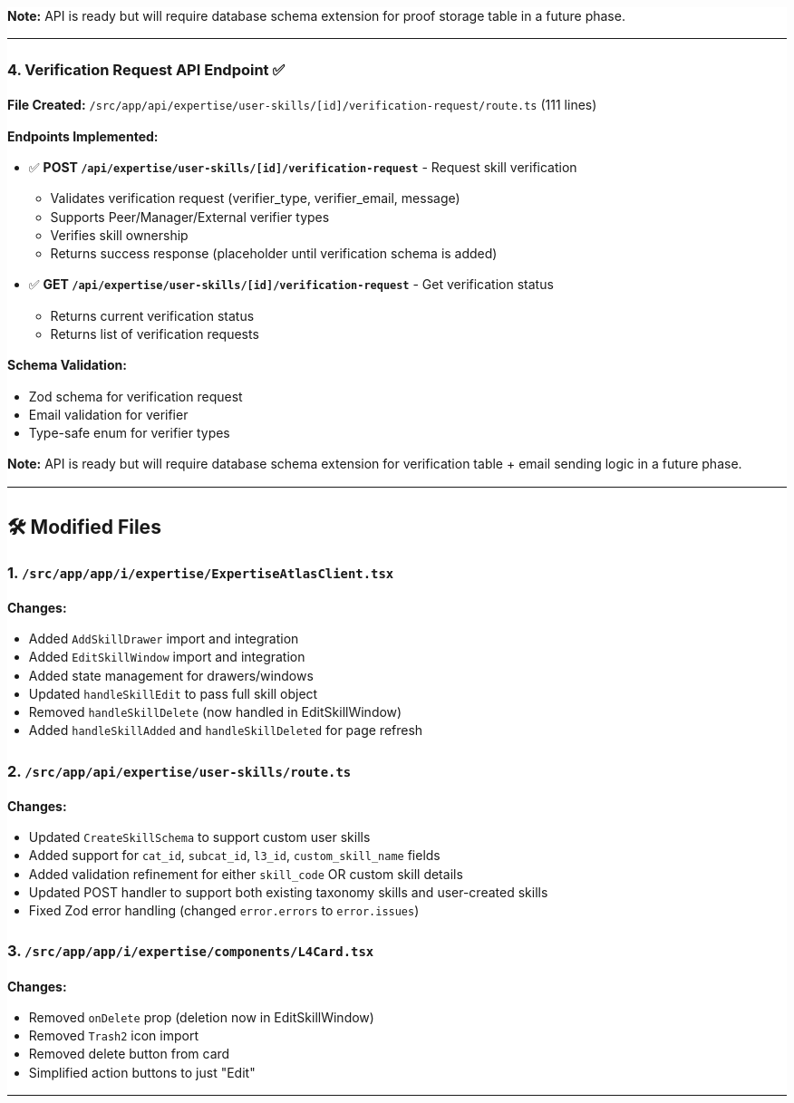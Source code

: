 **Note:** API is ready but will require database schema extension for proof storage table in a future phase.

---

### 4. Verification Request API Endpoint ✅

**File Created:** `/src/app/api/expertise/user-skills/[id]/verification-request/route.ts` (111 lines)

**Endpoints Implemented:**
- ✅ **POST `/api/expertise/user-skills/[id]/verification-request`** - Request skill verification
  - Validates verification request (verifier_type, verifier_email, message)
  - Supports Peer/Manager/External verifier types
  - Verifies skill ownership
  - Returns success response (placeholder until verification schema is added)

- ✅ **GET `/api/expertise/user-skills/[id]/verification-request`** - Get verification status
  - Returns current verification status
  - Returns list of verification requests

**Schema Validation:**
- Zod schema for verification request
- Email validation for verifier
- Type-safe enum for verifier types

**Note:** API is ready but will require database schema extension for verification table + email sending logic in a future phase.

---

## 🛠️ Modified Files

### 1. `/src/app/app/i/expertise/ExpertiseAtlasClient.tsx`
**Changes:**
- Added `AddSkillDrawer` import and integration
- Added `EditSkillWindow` import and integration
- Added state management for drawers/windows
- Updated `handleSkillEdit` to pass full skill object
- Removed `handleSkillDelete` (now handled in EditSkillWindow)
- Added `handleSkillAdded` and `handleSkillDeleted` for page refresh

### 2. `/src/app/api/expertise/user-skills/route.ts`
**Changes:**
- Updated `CreateSkillSchema` to support custom user skills
- Added support for `cat_id`, `subcat_id`, `l3_id`, `custom_skill_name` fields
- Added validation refinement for either `skill_code` OR custom skill details
- Updated POST handler to support both existing taxonomy skills and user-created skills
- Fixed Zod error handling (changed `error.errors` to `error.issues`)

### 3. `/src/app/app/i/expertise/components/L4Card.tsx`
**Changes:**
- Removed `onDelete` prop (deletion now in EditSkillWindow)
- Removed `Trash2` icon import
- Removed delete button from card
- Simplified action buttons to just "Edit"

---
